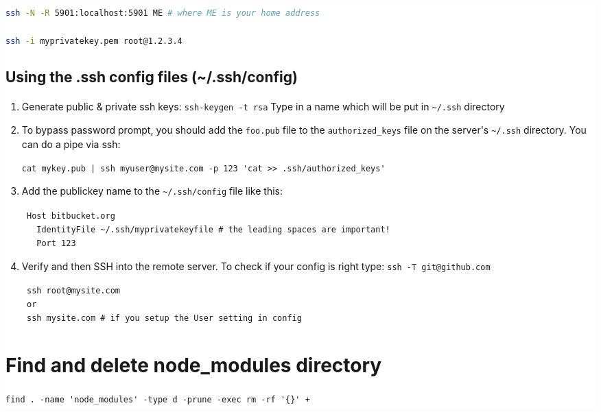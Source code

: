 ```bash
ssh -N -R 5901:localhost:5901 ME # where ME is your home address

ssh -i myprivatekey.pem root@1.2.3.4
```

Using the .ssh config files (~/.ssh/config)
--------------------------
1. Generate public & private ssh keys:
          `ssh-keygen -t rsa`
    Type in a name which will be put in `~/.ssh` directory

2. To bypass password prompt, you should add the `foo.pub` file to the `authorized_keys` file on the
server's `~/.ssh` directory. You can do a pipe via ssh:
    
    `cat mykey.pub | ssh myuser@mysite.com -p 123 'cat >> .ssh/authorized_keys' `

3. Add the publickey name to the `~/.ssh/config` file like this:

        Host bitbucket.org
          IdentityFile ~/.ssh/myprivatekeyfile # the leading spaces are important!
          Port 123

4. Verify and then SSH into the remote server. To check if your config is right type: `ssh -T git@github.com`
      
        ssh root@mysite.com
        or
        ssh mysite.com # if you setup the User setting in config

# Find and delete node_modules directory
```
find . -name 'node_modules' -type d -prune -exec rm -rf '{}' + 
```